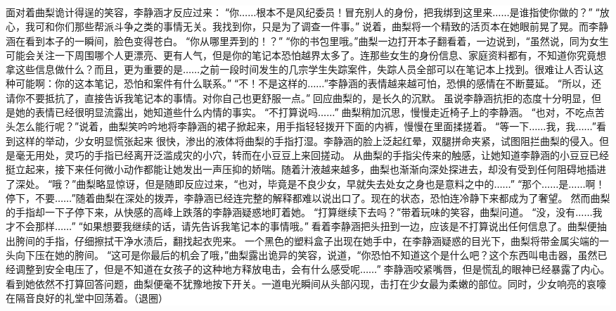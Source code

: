 面对着曲梨诡计得逞的笑容，李静涵才反应过来：
“你……根本不是风纪委员！冒充别人的身份，把我绑到这里来……是谁指使你做的？”
“放心，我可和你们那些帮派斗争之类的事情无关。我找到你，只是为了调查一件事。”
说着，曲梨将一个精致的活页本在她眼前晃了晃。而李静涵在看到本子的一瞬间，脸色变得苍白。
“你从哪里弄到的！？”
“你的书包里哦。”曲梨一边打开本子翻看着，一边说到，“虽然说，同为女生可能会关注一下周围哪个人更漂亮、更有人气，但是你的笔记本恐怕越界太多了。连那些女生的身份信息、家庭资料都有，不知道你究竟想拿这些信息做什么？而且，更为重要的是……之前一段时间发生的几宗学生失踪案件，失踪人员全部可以在笔记本上找到。很难让人否认这种可能啊：你的这本笔记，恐怕和案件有什么联系。”
“不！不是这样的……”李静涵的表情越来越可怕，恐惧的感情在不断蔓延。
“所以，还请你不要抵抗了，直接告诉我笔记本的事情。对你自己也更舒服一点。”
回应曲梨的，是长久的沉默。
虽说李静涵抗拒的态度十分明显，但是她的表情已经很明显流露出，她知道些什么内情的事实。
“不打算说吗……”
曲梨稍加沉思，慢慢走近椅子上的李静涵。
“也对，不吃点苦头怎么能行呢？”说着，曲梨笑吟吟地将李静涵的裙子掀起来，用手指轻轻拨开下面的内裤，慢慢在里面揉搓着。
“等一下……我，我……”看到这样的举动，少女明显慌张起来
很快，渗出的液体将曲梨的手指打湿。李静涵的脸上泛起红晕，双腿拼命夹紧，试图阻拦曲梨的侵入。但是毫无用处，灵巧的手指已经离开泛滥成灾的小穴，转而在小豆豆上来回搓动。
从曲梨的手指尖传来的触感，让她知道李静涵的小豆豆已经挺立起来，接下来任何微小动作都能让她发出一声压抑的娇喘。随着汁液越来越多，曲梨也渐渐向深处探进去，却没有受到任何阻碍地插进了深处。
“哦？”曲梨略显惊讶，但是随即反应过来，“也对，毕竟是不良少女，早就失去处女之身也是意料之中的……”
“那个……是……啊！停下，不要……”随着曲梨在深处的拨弄，李静涵已经连完整的解释都难以说出口了。现在的状态，恐怕连冷静下来都成为了奢望。
然而曲梨的手指却一下子停下来，从快感的高峰上跌落的李静涵疑惑地盯着她。
“打算继续下去吗？”带着玩味的笑容，曲梨问道。
“没，没有……我才不会那样……”
“如果想要我继续的话，请先告诉我笔记本的事情哦。”
看着李静涵把头扭到一边，应该是不打算说出任何信息了。曲梨便抽出胯间的手指，仔细擦拭干净水渍后，翻找起衣兜来。
一个黑色的塑料盒子出现在她手中，在李静涵疑惑的目光下，曲梨将带金属尖端的一头向下压在她的胯间。
“这可是你最后的机会了哦，”曲梨露出诡异的笑容，说道，“你恐怕不知道这个是什么吧？这个东西叫电击器，虽然已经调整到安全电压了，但是不知道在女孩子的这种地方释放电击，会有什么感受呢……”
李静涵咬紧嘴唇，但是慌乱的眼神已经暴露了内心。
看到她依然不打算回答问题，曲梨便毫不犹豫地按下开关。一道电光瞬间从头部闪现，击打在少女最为柔嫩的部位。同时，少女响亮的哀嚎在隔音良好的礼堂中回荡着。（退圈）

